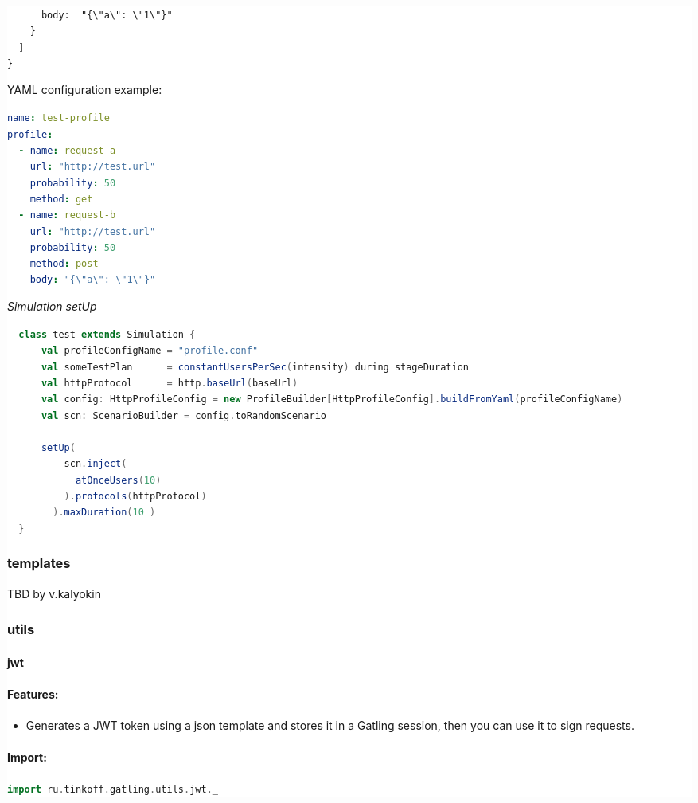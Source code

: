 ```hocon
      body:  "{\"a\": \"1\"}"
    }
  ]
}
```

YAML configuration example:
```yaml
name: test-profile
profile:
  - name: request-a
    url: "http://test.url"
    probability: 50
    method: get
  - name: request-b
    url: "http://test.url"
    probability: 50
    method: post
    body: "{\"a\": \"1\"}"
```

*Simulation setUp*
```scala
  class test extends Simulation {
      val profileConfigName = "profile.conf"
      val someTestPlan      = constantUsersPerSec(intensity) during stageDuration
      val httpProtocol      = http.baseUrl(baseUrl)
      val config: HttpProfileConfig = new ProfileBuilder[HttpProfileConfig].buildFromYaml(profileConfigName)
      val scn: ScenarioBuilder = config.toRandomScenario
      
      setUp(
          scn.inject(
            atOnceUsers(10)
          ).protocols(httpProtocol)
        ).maxDuration(10 )
  }
```

### templates
TBD by v.kalyokin

### utils
#### jwt
#### Features:
* Generates a JWT token using a json template and stores it in a Gatling session, then you can use it to sign requests.

#### Import:

```scala
import ru.tinkoff.gatling.utils.jwt._
```
